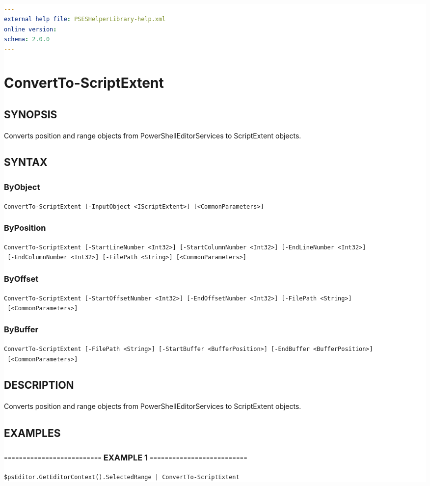 ```yaml
---
external help file: PSESHelperLibrary-help.xml
online version: 
schema: 2.0.0
---
```


# ConvertTo-ScriptExtent

## SYNOPSIS
Converts position and range objects from PowerShellEditorServices to ScriptExtent objects.

## SYNTAX

### ByObject
```
ConvertTo-ScriptExtent [-InputObject <IScriptExtent>] [<CommonParameters>]
```

### ByPosition
```
ConvertTo-ScriptExtent [-StartLineNumber <Int32>] [-StartColumnNumber <Int32>] [-EndLineNumber <Int32>]
 [-EndColumnNumber <Int32>] [-FilePath <String>] [<CommonParameters>]
```

### ByOffset
```
ConvertTo-ScriptExtent [-StartOffsetNumber <Int32>] [-EndOffsetNumber <Int32>] [-FilePath <String>]
 [<CommonParameters>]
```

### ByBuffer
```
ConvertTo-ScriptExtent [-FilePath <String>] [-StartBuffer <BufferPosition>] [-EndBuffer <BufferPosition>]
 [<CommonParameters>]
```

## DESCRIPTION
Converts position and range objects from PowerShellEditorServices to ScriptExtent objects.

## EXAMPLES

### -------------------------- EXAMPLE 1 --------------------------
```
$psEditor.GetEditorContext().SelectedRange | ConvertTo-ScriptExtent
```
